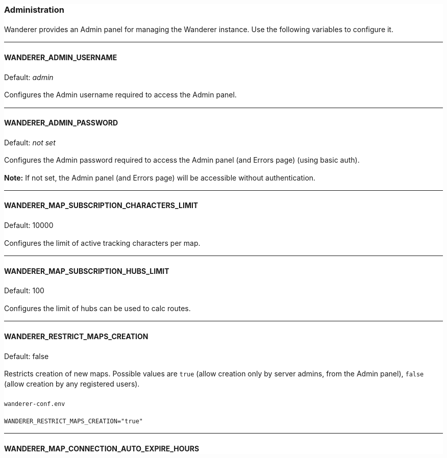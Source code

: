 
### Administration

Wanderer provides an Admin panel for managing the Wanderer instance. Use the following variables to configure it.

---

#### WANDERER_ADMIN_USERNAME

Default: *admin*

Configures the Admin username required to access the Admin panel.

---

#### WANDERER_ADMIN_PASSWORD

Default: *not set*

Configures the Admin password required to access the Admin panel (and Errors page) (using basic auth).

**Note:** If not set, the Admin panel (and Errors page) will be accessible without authentication.

---

#### WANDERER_MAP_SUBSCRIPTION_CHARACTERS_LIMIT

Default: 10000

Configures the limit of active tracking characters per map.

---

#### WANDERER_MAP_SUBSCRIPTION_HUBS_LIMIT

Default: 100

Configures the limit of hubs can be used to calc routes.

---

#### WANDERER_RESTRICT_MAPS_CREATION

Default: false

Restricts creation of new maps. Possible values are `true` (allow creation only by server admins, from the Admin panel), `false` (allow creation by any registered users).

<sub><kbd>wanderer-conf.env</kbd></sub>
```env
WANDERER_RESTRICT_MAPS_CREATION="true"
```

---

#### WANDERER_MAP_CONNECTION_AUTO_EXPIRE_HOURS
